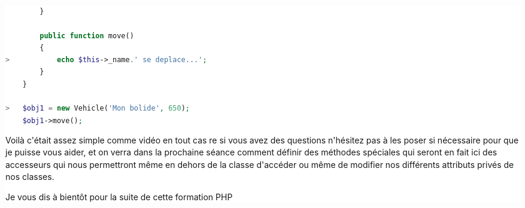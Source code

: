 ```php
		}
		
		public function move()
		{
>			echo $this->_name.' se deplace...';
		}
	}

>	$obj1 = new Vehicle('Mon bolide', 650);
	$obj1->move();
```
Voilà c'était assez simple comme vidéo en tout cas re si vous avez des questions n'hésitez pas à les poser si nécessaire pour que je puisse vous aider, et on verra dans la prochaine séance comment définir des méthodes spéciales qui seront en fait ici des accesseurs qui nous permettront même en dehors de la classe d'accéder ou même de modifier nos différents attributs privés de nos classes. 

Je vous dis à bientôt pour la suite de cette formation PHP